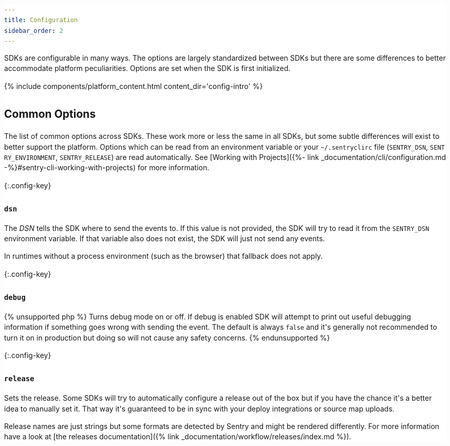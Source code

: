 ```yaml
---
title: Configuration
sidebar_order: 2
---
```


SDKs are configurable in many ways.  The options are largely standardized between SDKs but there are
some differences to better accommodate platform peculiarities.  Options are set when the SDK is first
initialized.

{% include components/platform_content.html content_dir='config-intro' %}

## Common Options

The list of common options across SDKs.  These work more or less the same in all SDKs, but some
subtle differences will exist to better support the platform. Options which can be read from an environment variable or your `~/.sentryclirc` file (`SENTRY_DSN`, `SENTRY_ENVIRONMENT`, `SENTRY_RELEASE`) are read automatically. See [Working with Projects]({%- link _documentation/cli/configuration.md -%}#sentry-cli-working-with-projects) for more information. 

{:.config-key}
### `dsn`

The _DSN_ tells the SDK where to send the events to. If this value is not
provided, the SDK will try to read it from the `SENTRY_DSN` environment
variable. If that variable also does not exist, the SDK will just not send any
events.

In runtimes without a process environment (such as the browser) that fallback does not apply.

{:.config-key}
### `debug`

{% unsupported php %}
Turns debug mode on or off.  If debug is enabled SDK will attempt to print out useful debugging
information if something goes wrong with sending the event.  The default is always `false` and
it's generally not recommended to turn it on in production but doing so will not cause any
safety concerns.
{% endunsupported %}

{:.config-key}
### `release`

Sets the release.  Some SDKs will try to automatically configure a release out of the box but
if you have the chance it's a better idea to manually set it.  That way it's guaranteed to be
in sync with your deploy integrations or source map uploads.

Release names are just strings but some formats are detected by Sentry and might be rendered
differently.  For more information have a look at [the releases documentation]({% link _documentation/workflow/releases/index.md %}).
